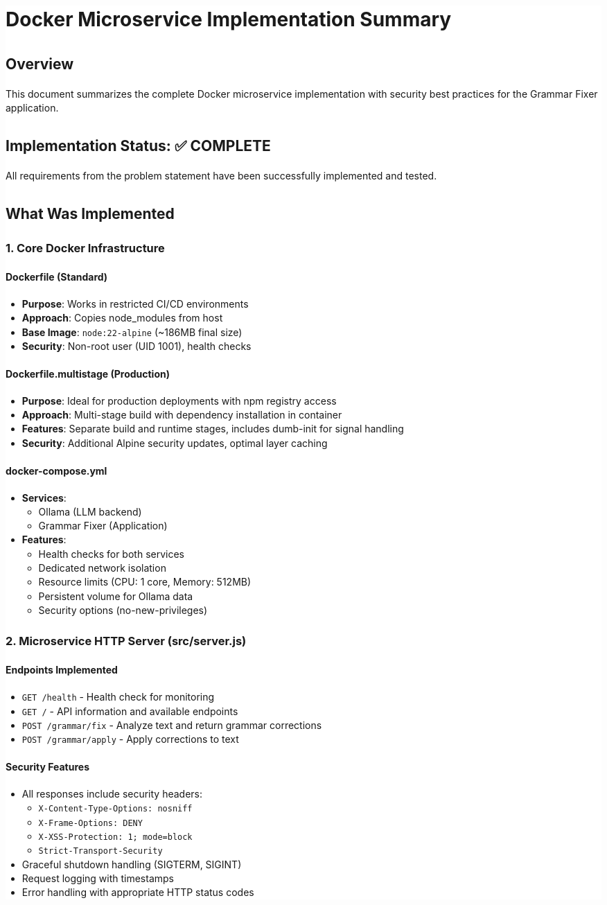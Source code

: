 # Docker Microservice Implementation Summary

## Overview

This document summarizes the complete Docker microservice implementation with security best practices for the Grammar Fixer application.

## Implementation Status: ✅ COMPLETE

All requirements from the problem statement have been successfully implemented and tested.

## What Was Implemented

### 1. Core Docker Infrastructure

#### Dockerfile (Standard)
- **Purpose**: Works in restricted CI/CD environments
- **Approach**: Copies node_modules from host
- **Base Image**: `node:22-alpine` (~186MB final size)
- **Security**: Non-root user (UID 1001), health checks

#### Dockerfile.multistage (Production)
- **Purpose**: Ideal for production deployments with npm registry access
- **Approach**: Multi-stage build with dependency installation in container
- **Features**: Separate build and runtime stages, includes dumb-init for signal handling
- **Security**: Additional Alpine security updates, optimal layer caching

#### docker-compose.yml
- **Services**: 
  - Ollama (LLM backend)
  - Grammar Fixer (Application)
- **Features**:
  - Health checks for both services
  - Dedicated network isolation
  - Resource limits (CPU: 1 core, Memory: 512MB)
  - Persistent volume for Ollama data
  - Security options (no-new-privileges)

### 2. Microservice HTTP Server (src/server.js)

#### Endpoints Implemented
- `GET /health` - Health check for monitoring
- `GET /` - API information and available endpoints
- `POST /grammar/fix` - Analyze text and return grammar corrections
- `POST /grammar/apply` - Apply corrections to text

#### Security Features
- All responses include security headers:
  - `X-Content-Type-Options: nosniff`
  - `X-Frame-Options: DENY`
  - `X-XSS-Protection: 1; mode=block`
  - `Strict-Transport-Security`
- Graceful shutdown handling (SIGTERM, SIGINT)
- Request logging with timestamps
- Error handling with appropriate HTTP status codes
